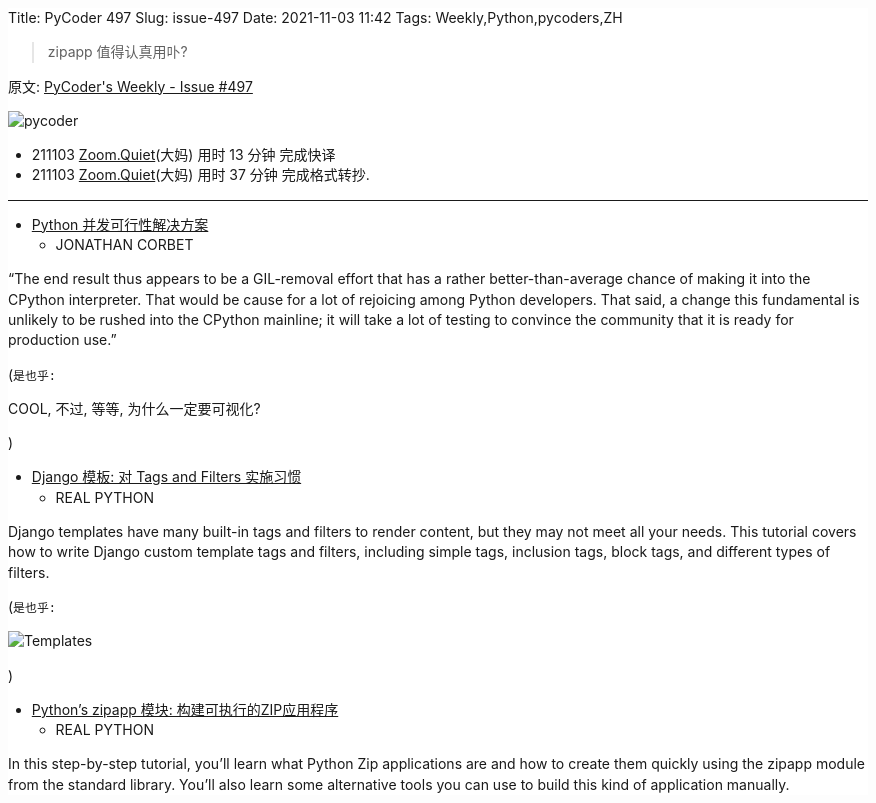 Title: PyCoder 497
Slug: issue-497
Date: 2021-11-03 11:42
Tags: Weekly,Python,pycoders,ZH


>  zipapp 值得认真用卟?


原文: [PyCoder's Weekly - Issue #497](https://pycoders.com/issues/497)



![pycoder](https://ipic.zoomquiet.top/2021-08-25-pycoder-s-weekly.png)


- 211103 [Zoom.Quiet](http://zoomquiet.io/)(大妈) 用时 13 分钟 完成快译
- 211103 [Zoom.Quiet](http://zoomquiet.io/)(大妈) 用时 37 分钟 完成格式转抄.

------



- [Python 并发可行性解决方案](https://pycoders.com/link/7343/web)
    + JONATHAN CORBET

“The end result thus appears to be a GIL-removal effort that has a rather better-than-average chance of making it into the CPython interpreter. That would be cause for a lot of rejoicing among Python developers. That said, a change this fundamental is unlikely to be rushed into the CPython mainline; it will take a lot of testing to convince the community that it is ready for production use.”


(`是也乎:`

COOL,
不过, 等等, 为什么一定要可视化?


)


- [Django 模板: 对 Tags and Filters 实施习惯](https://pycoders.com/link/7320/web)
    + REAL PYTHON

Django templates have many built-in tags and filters to render content, but they may not meet all your needs. This tutorial covers how to write Django custom template tags and filters, including simple tags, inclusion tags, block tags, and different types of filters.


(`是也乎:`

![Templates](https://ipic.zoomquiet.top/2021-11-03-ScreenShot%202021-11-03%2011.30.31.jpg)

)



- [Python’s zipapp 模块: 构建可执行的ZIP应用程序](https://pycoders.com/link/7326/web)
    + REAL PYTHON

In this step-by-step tutorial, you’ll learn what Python Zip applications are and how to create them quickly using the zipapp module from the standard library. You’ll also learn some alternative tools you can use to build this kind of application manually.
